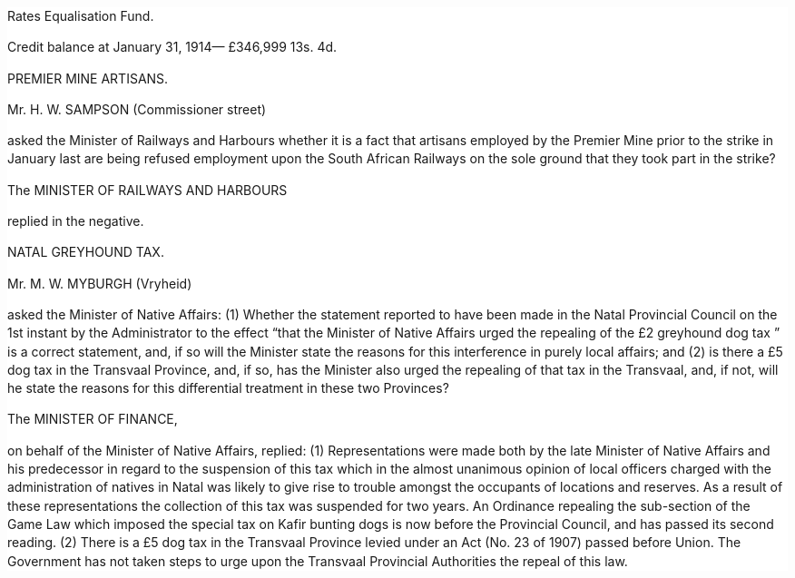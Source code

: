 <p>Rates Equalisation Fund.</p>

<p>Credit balance at January 31, 1914&#x2014; &#x00A3;346,999 13s. 4d.</p>

</speech>

</debateSection>

<debateSection name="#premier_mine_artisans">

<heading>PREMIER MINE ARTISANS.</heading>

<speech by="#sampson">

<from>Mr. <person refersTo="hansard_za">H. W. SAMPSON</person> (Commissioner street)</from>

<p>asked the Minister of Railways and Harbours whether it is a fact that artisans employed by the Premier Mine prior to the strike in January last are being refused employment upon the South African Railways on the sole ground that they took part in the strike&#x003F;</p>

</speech>

<speech by="#minister_of_railways_and_harbours">

<from>The <person refersTo="hansard_za">MINISTER OF RAILWAYS AND HARBOURS</person></from>

<p>replied in the negative.</p>

</speech>

</debateSection>

<debateSection name="#natal_greyhound_tax">

<heading>NATAL GREYHOUND TAX.</heading>

<speech by="#myburgh">

<from>Mr. <person refersTo="hansard_za">M. W. MYBURGH</person> (Vryheid)</from>

<p>asked the Minister of Native Affairs: (1) Whether the statement reported to have been made in the Natal Provincial Council on the 1st instant by the Administrator to the effect &#x201C;that the Minister of Native Affairs urged the repealing of the &#x00A3;2 greyhound dog tax &#x201D; is a correct statement, and, if so will the Minister state the reasons for this interference in purely local affairs; and (2) is there a &#x00A3;5 dog tax in the Transvaal Province, and, if so, has the Minister also urged the repealing of that tax in the Transvaal, and, if not, will he state the reasons for this differential treatment in these two Provinces&#x003F;</p>

</speech>

<speech by="#minister_of_finance">

<from>The <person refersTo="hansard_za">MINISTER OF FINANCE</person>,</from>

<p>on behalf of the Minister of Native Affairs, replied: (1) Representations were made both by the late Minister of Native Affairs and his predecessor in regard to the suspension of this tax which in the almost unanimous opinion of local officers charged with the administration of natives in Natal was likely to give rise to trouble amongst the occupants of locations and reserves. As a result of these representations the collection of this tax was suspended for two years. An Ordinance repealing the sub-section of the Game Law which imposed the special tax on Kafir bunting dogs is now before the Provincial Council, and has passed its second reading. (2) There is a &#x00A3;5 dog tax in the Transvaal Province levied under an Act (No. 23 of 1907) passed before Union. The Government has not taken steps to urge upon the Transvaal Provincial Authorities the repeal of this law.</p>
